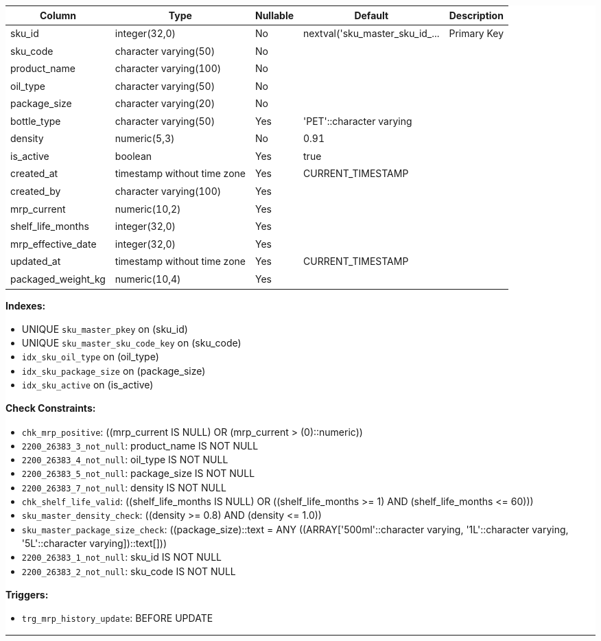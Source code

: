 | Column | Type | Nullable | Default | Description |
|--------|------|----------|---------|-------------|
| sku_id | integer(32,0) | No | nextval('sku_master_sku_id_... | Primary Key |
| sku_code | character varying(50) | No |  |  |
| product_name | character varying(100) | No |  |  |
| oil_type | character varying(50) | No |  |  |
| package_size | character varying(20) | No |  |  |
| bottle_type | character varying(50) | Yes | 'PET'::character varying |  |
| density | numeric(5,3) | No | 0.91 |  |
| is_active | boolean | Yes | true |  |
| created_at | timestamp without time zone | Yes | CURRENT_TIMESTAMP |  |
| created_by | character varying(100) | Yes |  |  |
| mrp_current | numeric(10,2) | Yes |  |  |
| shelf_life_months | integer(32,0) | Yes |  |  |
| mrp_effective_date | integer(32,0) | Yes |  |  |
| updated_at | timestamp without time zone | Yes | CURRENT_TIMESTAMP |  |
| packaged_weight_kg | numeric(10,4) | Yes |  |  |

**Indexes:**
- UNIQUE `sku_master_pkey` on (sku_id)
- UNIQUE `sku_master_sku_code_key` on (sku_code)
- `idx_sku_oil_type` on (oil_type)
- `idx_sku_package_size` on (package_size)
- `idx_sku_active` on (is_active)

**Check Constraints:**
- `chk_mrp_positive`: ((mrp_current IS NULL) OR (mrp_current > (0)::numeric))
- `2200_26383_3_not_null`: product_name IS NOT NULL
- `2200_26383_4_not_null`: oil_type IS NOT NULL
- `2200_26383_5_not_null`: package_size IS NOT NULL
- `2200_26383_7_not_null`: density IS NOT NULL
- `chk_shelf_life_valid`: ((shelf_life_months IS NULL) OR ((shelf_life_months >= 1) AND (shelf_life_months <= 60)))
- `sku_master_density_check`: ((density >= 0.8) AND (density <= 1.0))
- `sku_master_package_size_check`: ((package_size)::text = ANY ((ARRAY['500ml'::character varying, '1L'::character varying, '5L'::character varying])::text[]))
- `2200_26383_1_not_null`: sku_id IS NOT NULL
- `2200_26383_2_not_null`: sku_code IS NOT NULL

**Triggers:**
- `trg_mrp_history_update`: BEFORE UPDATE

---